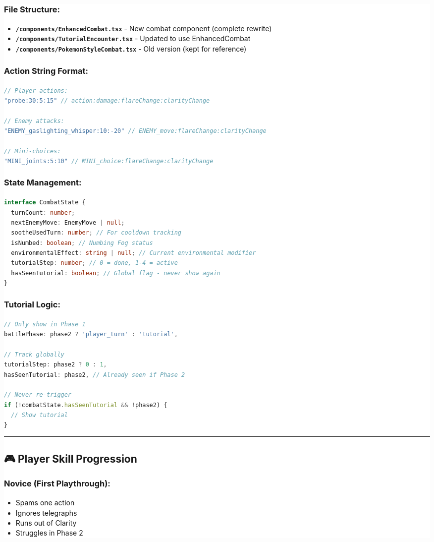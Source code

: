 ### File Structure:
- **`/components/EnhancedCombat.tsx`** - New combat component (complete rewrite)
- **`/components/TutorialEncounter.tsx`** - Updated to use EnhancedCombat
- **`/components/PokemonStyleCombat.tsx`** - Old version (kept for reference)

### Action String Format:
```typescript
// Player actions:
"probe:30:5:15" // action:damage:flareChange:clarityChange

// Enemy attacks:
"ENEMY_gaslighting_whisper:10:-20" // ENEMY_move:flareChange:clarityChange

// Mini-choices:
"MINI_joints:5:10" // MINI_choice:flareChange:clarityChange
```

### State Management:
```typescript
interface CombatState {
  turnCount: number;
  nextEnemyMove: EnemyMove | null;
  sootheUsedTurn: number; // For cooldown tracking
  isNumbed: boolean; // Numbing Fog status
  environmentalEffect: string | null; // Current environmental modifier
  tutorialStep: number; // 0 = done, 1-4 = active
  hasSeenTutorial: boolean; // Global flag - never show again
}
```

### Tutorial Logic:
```typescript
// Only show in Phase 1
battlePhase: phase2 ? 'player_turn' : 'tutorial',

// Track globally
tutorialStep: phase2 ? 0 : 1,
hasSeenTutorial: phase2, // Already seen if Phase 2

// Never re-trigger
if (!combatState.hasSeenTutorial && !phase2) {
  // Show tutorial
}
```

---

## 🎮 Player Skill Progression

### Novice (First Playthrough):
- Spams one action
- Ignores telegraphs
- Runs out of Clarity
- Struggles in Phase 2
